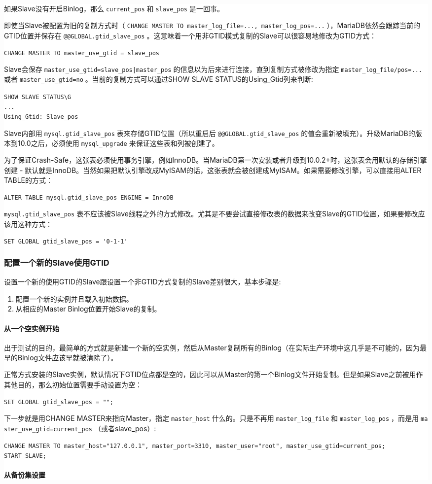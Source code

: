 如果Slave没有开启Binlog，那么 `current_pos` 和 `slave_pos` 是一回事。

即使当Slave被配置为旧的复制方式时（ `CHANGE MASTER TO master_log_file=..., master_log_pos=...` ），MariaDB依然会跟踪当前的GTID位置并保存在 `@@GLOBAL.gtid_slave_pos` 。这意味着一个用非GTID模式复制的Slave可以很容易地修改为GTID方式：

```
CHANGE MASTER TO master_use_gtid = slave_pos
```

Slave会保存 `master_use_gtid=slave_pos|master_pos` 的信息以为后来进行连接，直到复制方式被修改为指定 `master_log_file/pos=...` 或者 `master_use_gtid=no` 。当前的复制方式可以通过SHOW SLAVE STATUS的Using_Gtid列来判断:

```
SHOW SLAVE STATUS\G
...
Using_Gtid: Slave_pos
```

Slave内部用 `mysql.gtid_slave_pos` 表来存储GTID位置（所以重启后 `@@GLOBAL.gtid_slave_pos` 的值会重新被填充）。升级MariaDB的版本到10.0之后，必须使用 `mysql_upgrade` 来保证这些表和列被创建了。

为了保证Crash-Safe，这张表必须使用事务引擎，例如InnoDB。当MariaDB第一次安装或者升级到10.0.2+时，这张表会用默认的存储引擎创建 - 默认就是InnoDB。当然如果把默认引擎改成MyISAM的话，这张表就会被创建成MyISAM。如果需要修改引擎，可以直接用ALTER TABLE的方式：

```
ALTER TABLE mysql.gtid_slave_pos ENGINE = InnoDB
```

`mysql.gtid_slave_pos` 表不应该被Slave线程之外的方式修改。尤其是不要尝试直接修改表的数据来改变Slave的GTID位置，如果要修改应该用这种方式：

```
SET GLOBAL gtid_slave_pos = '0-1-1'
```

### 配置一个新的Slave使用GTID

设置一个新的使用GTID的Slave跟设置一个非GTID方式复制的Slave差别很大，基本步骤是:

1. 配置一个新的实例并且载入初始数据。
2. 从相应的Master Binlog位置开始Slave的复制。

#### 从一个空实例开始

出于测试的目的，最简单的方式就是新建一个新的空实例，然后从Master复制所有的Binlog（在实际生产环境中这几乎是不可能的，因为最早的Binlog文件应该早就被清除了）。

正常方式安装的Slave实例，默认情况下GTID位点都是空的，因此可以从Master的第一个Binlog文件开始复制。但是如果Slave之前被用作其他目的，那么初始位置需要手动设置为空：

```
SET GLOBAL gtid_slave_pos = "";
```

下一步就是用CHANGE MASTER来指向Master，指定 `master_host` 什么的。只是不再用 `master_log_file` 和 `master_log_pos` ，而是用 `master_use_gtid=current_pos` （或者slave_pos）:

```
CHANGE MASTER TO master_host="127.0.0.1", master_port=3310, master_user="root", master_use_gtid=current_pos;
START SLAVE;
```

#### 从备份集设置
